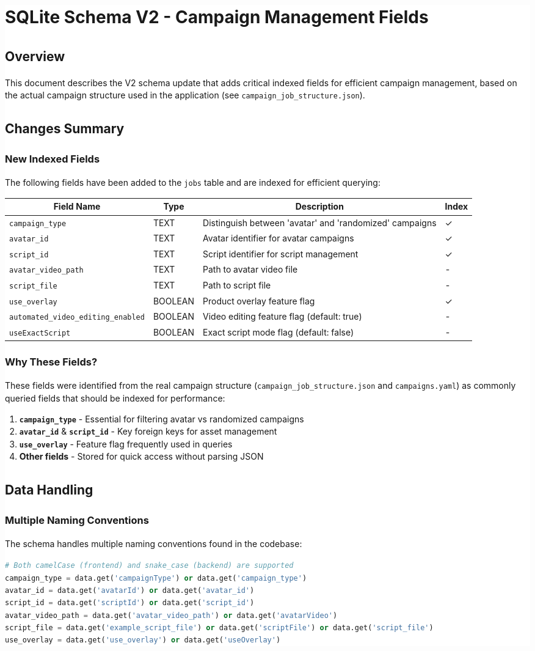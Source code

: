 # SQLite Schema V2 - Campaign Management Fields

## Overview

This document describes the V2 schema update that adds critical indexed fields for efficient campaign management, based on the actual campaign structure used in the application (see `campaign_job_structure.json`).

## Changes Summary

### New Indexed Fields

The following fields have been added to the `jobs` table and are indexed for efficient querying:

| Field Name | Type | Description | Index |
|-----------|------|-------------|--------|
| `campaign_type` | TEXT | Distinguish between 'avatar' and 'randomized' campaigns | ✓ |
| `avatar_id` | TEXT | Avatar identifier for avatar campaigns | ✓ |
| `script_id` | TEXT | Script identifier for script management | ✓ |
| `avatar_video_path` | TEXT | Path to avatar video file | - |
| `script_file` | TEXT | Path to script file | - |
| `use_overlay` | BOOLEAN | Product overlay feature flag | ✓ |
| `automated_video_editing_enabled` | BOOLEAN | Video editing feature flag (default: true) | - |
| `useExactScript` | BOOLEAN | Exact script mode flag (default: false) | - |

### Why These Fields?

These fields were identified from the real campaign structure (`campaign_job_structure.json` and `campaigns.yaml`) as commonly queried fields that should be indexed for performance:

1. **`campaign_type`** - Essential for filtering avatar vs randomized campaigns
2. **`avatar_id`** & **`script_id`** - Key foreign keys for asset management
3. **`use_overlay`** - Feature flag frequently used in queries
4. **Other fields** - Stored for quick access without parsing JSON

## Data Handling

### Multiple Naming Conventions

The schema handles multiple naming conventions found in the codebase:

```python
# Both camelCase (frontend) and snake_case (backend) are supported
campaign_type = data.get('campaignType') or data.get('campaign_type')
avatar_id = data.get('avatarId') or data.get('avatar_id')
script_id = data.get('scriptId') or data.get('script_id')
avatar_video_path = data.get('avatar_video_path') or data.get('avatarVideo')
script_file = data.get('example_script_file') or data.get('scriptFile') or data.get('script_file')
use_overlay = data.get('use_overlay') or data.get('useOverlay')
```
